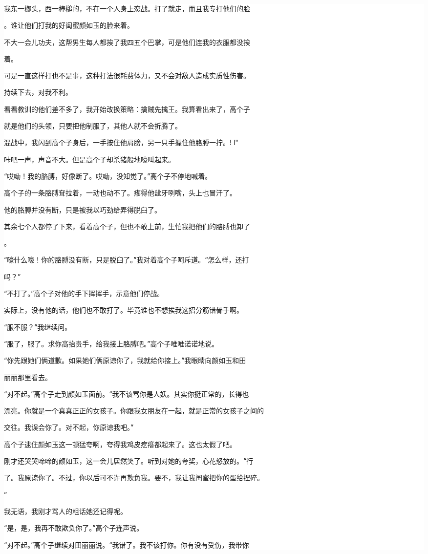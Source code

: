 我东一榔头，西一棒槌的，不在一个人身上恋战。打了就走，而且我专打他们的脸

。谁让他们打我的好闺蜜颜如玉的脸来着。

不大一会儿功夫，这帮男生每人都挨了我四五个巴掌，可是他们连我的衣服都没挨

着。

可是一直这样打也不是事，这种打法很耗费体力，又不会对敌人造成实质性伤害。

持续下去，对我不利。

看看教训的他们差不多了，我开始改换策略：擒贼先擒王。我算看出来了，高个子

就是他们的头领，只要把他制服了，其他人就不会折腾了。

混战中，我闪到高个子身后，一手按住他肩膀，另一只手握住他胳膊一拧。! l"

咔吧一声，声音不大。但是高个子却杀猪般地嚎叫起来。

“哎呦！我的胳膊，好像断了。哎呦，没知觉了。”高个子不停地喊着。

高个子的一条胳膊耷拉着，一动也动不了。疼得他龇牙咧嘴，头上也冒汗了。

他的胳膊并没有断，只是被我以巧劲给弄得脱臼了。

其余七个人都停了下来，看着高个子，但也不敢上前，生怕我把他们的胳膊也卸了

。

“嚎什么嚎！你的胳膊没有断，只是脱臼了。”我对着高个子呵斥道。“怎么样，还打

吗？”

“不打了。”高个子对他的手下挥挥手，示意他们停战。

实际上，没有他的话，他们也不敢打了。毕竟谁也不想挨我这招分筋错骨手啊。

“服不服？”我继续问。

“服了，服了。求你高抬贵手，给我接上胳膊吧。”高个子唯唯诺诺地说。

“你先跟她们俩道歉。如果她们俩原谅你了，我就给你接上。”我眼睛向颜如玉和田

丽丽那里看去。

“对不起。”高个子走到颜如玉面前。“我不该骂你是人妖。其实你挺正常的，长得也

漂亮。你就是一个真真正正的女孩子。你跟我女朋友在一起，就是正常的女孩子之间的

交往。我误会你了。对不起，你原谅我吧。”

高个子逮住颜如玉这一顿猛夸啊，夸得我鸡皮疙瘩都起来了。这也太假了吧。

刚才还哭哭啼啼的颜如玉，这一会儿居然笑了。听到对她的夸奖，心花怒放的。“行

了。我原谅你了。不过，你以后可不许再欺负我。要不，我让我闺蜜把你的蛋给捏碎。

”

我无语，我刚才骂人的粗话她还记得呢。

“是，是，我再不敢欺负你了。”高个子连声说。

“对不起。”高个子继续对田丽丽说。“我错了。我不该打你。你有没有受伤，我带你
